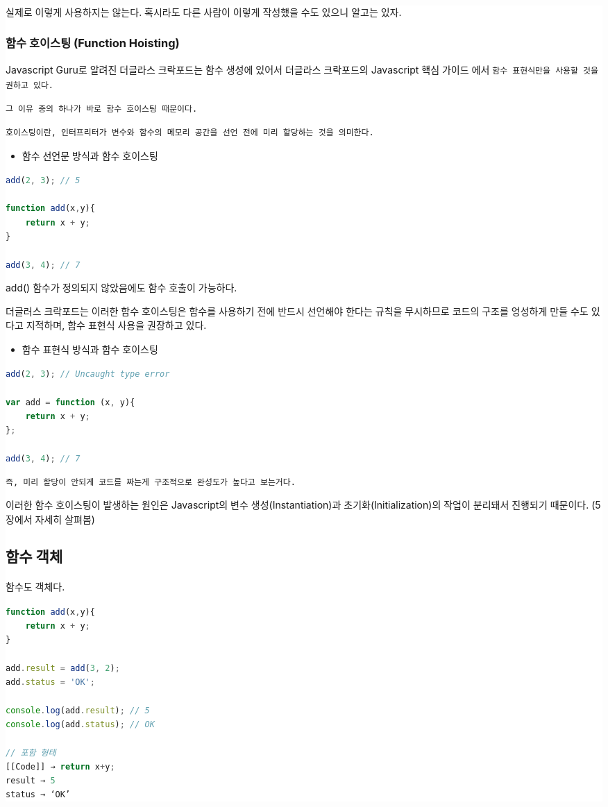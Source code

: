 실제로 이렇게 사용하지는 않는다. 혹시라도 다른 사람이 이렇게 작성했을 수도 있으니 알고는 있자.

### 함수 호이스팅 (Function Hoisting)

Javascript Guru로 알려진 더글라스 크락포드는 함수 생성에 있어서 더글라스 크락포드의 Javascript 핵심 가이드 에서 `함수 표현식만을 사용할 것을 권하고 있다.`

`그 이유 중의 하나가 바로 함수 호이스팅 때문이다.`

`호이스팅이란, 인터프리터가 변수와 함수의 메모리 공간을 선언 전에 미리 할당하는 것을 의미한다.`

- 함수 선언문 방식과 함수 호이스팅

```jsx
add(2, 3); // 5

function add(x,y){
    return x + y;
}

add(3, 4); // 7
```

add() 함수가 정의되지 않았음에도 함수 호출이 가능하다.

더글러스 크락포드는 이러한 함수 호이스팅은 함수를 사용하기 전에 반드시 선언해야 한다는 규칙을 무시하므로 코드의 구조를 엉성하게 만들 수도 있다고 지적하며, 함수 표현식 사용을 권장하고 있다.

- 함수 표현식 방식과 함수 호이스팅

```jsx
add(2, 3); // Uncaught type error

var add = function (x, y){
    return x + y;
};

add(3, 4); // 7
```

`즉, 미리 할당이 안되게 코드를 짜는게 구조적으로 완성도가 높다고 보는거다.`

이러한 함수 호이스팅이 발생하는 원인은 Javascript의 변수 생성(Instantiation)과 초기화(Initialization)의 작업이 분리돼서 진행되기 때문이다. (5장에서 자세히 살펴봄)

## 함수 객체

함수도 객체다.

```jsx
function add(x,y){
    return x + y;
}

add.result = add(3, 2);
add.status = 'OK';

console.log(add.result); // 5
console.log(add.status); // OK

// 포함 형태
[[Code]] → return x+y;
result → 5
status → ‘OK’
```
